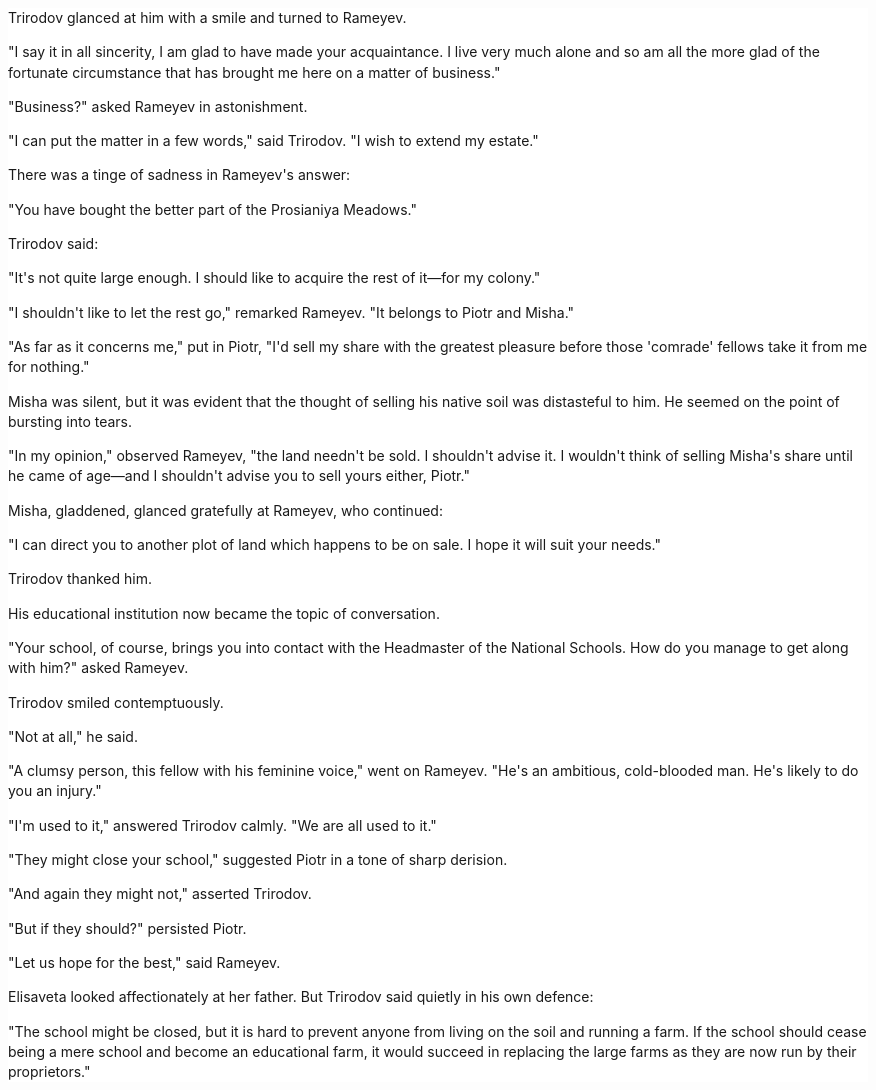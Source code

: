 Trirodov glanced at him with a smile and turned to Rameyev.

"I say it in all sincerity, I am glad to have made your acquaintance. I live very much alone and so am all the more glad of the fortunate circumstance that has brought me here on a matter of business."

"Business?" asked Rameyev in astonishment.

"I can put the matter in a few words," said Trirodov. "I wish to extend my estate."

There was a tinge of sadness in Rameyev's answer:

"You have bought the better part of the Prosianiya Meadows."

Trirodov said:

"It's not quite large enough. I should like to acquire the rest of it﻿—for my colony."

"I shouldn't like to let the rest go," remarked Rameyev. "It belongs to Piotr and Misha."

"As far as it concerns me," put in Piotr, "I'd sell my share with the greatest pleasure before those 'comrade' fellows take it from me for nothing."

Misha was silent, but it was evident that the thought of selling his native soil was distasteful to him. He seemed on the point of bursting into tears.

"In my opinion," observed Rameyev, "the land needn't be sold. I shouldn't advise it. I wouldn't think of selling Misha's share until he came of age﻿—and I shouldn't advise you to sell yours either, Piotr."

Misha, gladdened, glanced gratefully at Rameyev, who continued:

"I can direct you to another plot of land which happens to be on sale. I hope it will suit your needs."

Trirodov thanked him.

His educational institution now became the topic of conversation.

"Your school, of course, brings you into contact with the Headmaster of the National Schools. How do you manage to get along with him?" asked Rameyev.

Trirodov smiled contemptuously.

"Not at all," he said.

"A clumsy person, this fellow with his feminine voice," went on Rameyev. "He's an ambitious, cold-blooded man. He's likely to do you an injury."

"I'm used to it," answered Trirodov calmly. "We are all used to it."

"They might close your school," suggested Piotr in a tone of sharp derision.

"And again they might not," asserted Trirodov.

"But if they should?" persisted Piotr.

"Let us hope for the best," said Rameyev.

Elisaveta looked affectionately at her father. But Trirodov said quietly in his own defence:

"The school might be closed, but it is hard to prevent anyone from living on the soil and running a farm. If the school should cease being a mere school and become an educational farm, it would succeed in replacing the large farms as they are now run by their proprietors."
